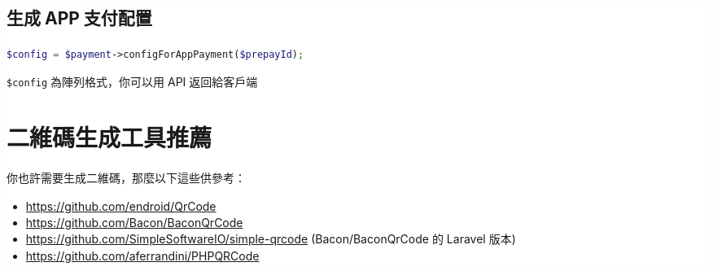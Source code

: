 ## 生成 APP 支付配置

```php
$config = $payment->configForAppPayment($prepayId);
```

`$config` 為陣列格式，你可以用 API 返回給客戶端

# 二維碼生成工具推薦

你也許需要生成二維碼，那麼以下這些供參考：

- https://github.com/endroid/QrCode
- https://github.com/Bacon/BaconQrCode
- https://github.com/SimpleSoftwareIO/simple-qrcode (Bacon/BaconQrCode 的 Laravel 版本)
- https://github.com/aferrandini/PHPQRCode

